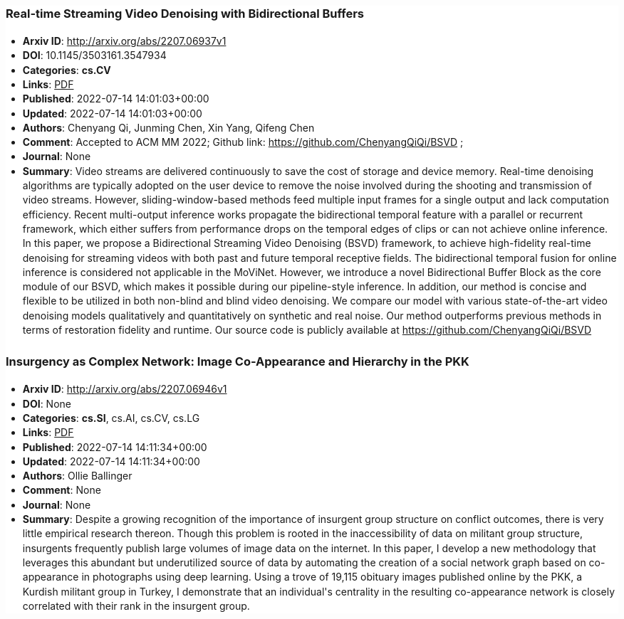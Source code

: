 

### Real-time Streaming Video Denoising with Bidirectional Buffers
- **Arxiv ID**: http://arxiv.org/abs/2207.06937v1
- **DOI**: 10.1145/3503161.3547934
- **Categories**: **cs.CV**
- **Links**: [PDF](http://arxiv.org/pdf/2207.06937v1)
- **Published**: 2022-07-14 14:01:03+00:00
- **Updated**: 2022-07-14 14:01:03+00:00
- **Authors**: Chenyang Qi, Junming Chen, Xin Yang, Qifeng Chen
- **Comment**: Accepted to ACM MM 2022; Github link:
  https://github.com/ChenyangQiQi/BSVD ;
- **Journal**: None
- **Summary**: Video streams are delivered continuously to save the cost of storage and device memory. Real-time denoising algorithms are typically adopted on the user device to remove the noise involved during the shooting and transmission of video streams. However, sliding-window-based methods feed multiple input frames for a single output and lack computation efficiency. Recent multi-output inference works propagate the bidirectional temporal feature with a parallel or recurrent framework, which either suffers from performance drops on the temporal edges of clips or can not achieve online inference. In this paper, we propose a Bidirectional Streaming Video Denoising (BSVD) framework, to achieve high-fidelity real-time denoising for streaming videos with both past and future temporal receptive fields. The bidirectional temporal fusion for online inference is considered not applicable in the MoViNet. However, we introduce a novel Bidirectional Buffer Block as the core module of our BSVD, which makes it possible during our pipeline-style inference. In addition, our method is concise and flexible to be utilized in both non-blind and blind video denoising. We compare our model with various state-of-the-art video denoising models qualitatively and quantitatively on synthetic and real noise. Our method outperforms previous methods in terms of restoration fidelity and runtime. Our source code is publicly available at https://github.com/ChenyangQiQi/BSVD



### Insurgency as Complex Network: Image Co-Appearance and Hierarchy in the PKK
- **Arxiv ID**: http://arxiv.org/abs/2207.06946v1
- **DOI**: None
- **Categories**: **cs.SI**, cs.AI, cs.CV, cs.LG
- **Links**: [PDF](http://arxiv.org/pdf/2207.06946v1)
- **Published**: 2022-07-14 14:11:34+00:00
- **Updated**: 2022-07-14 14:11:34+00:00
- **Authors**: Ollie Ballinger
- **Comment**: None
- **Journal**: None
- **Summary**: Despite a growing recognition of the importance of insurgent group structure on conflict outcomes, there is very little empirical research thereon. Though this problem is rooted in the inaccessibility of data on militant group structure, insurgents frequently publish large volumes of image data on the internet. In this paper, I develop a new methodology that leverages this abundant but underutilized source of data by automating the creation of a social network graph based on co-appearance in photographs using deep learning. Using a trove of 19,115 obituary images published online by the PKK, a Kurdish militant group in Turkey, I demonstrate that an individual's centrality in the resulting co-appearance network is closely correlated with their rank in the insurgent group.
